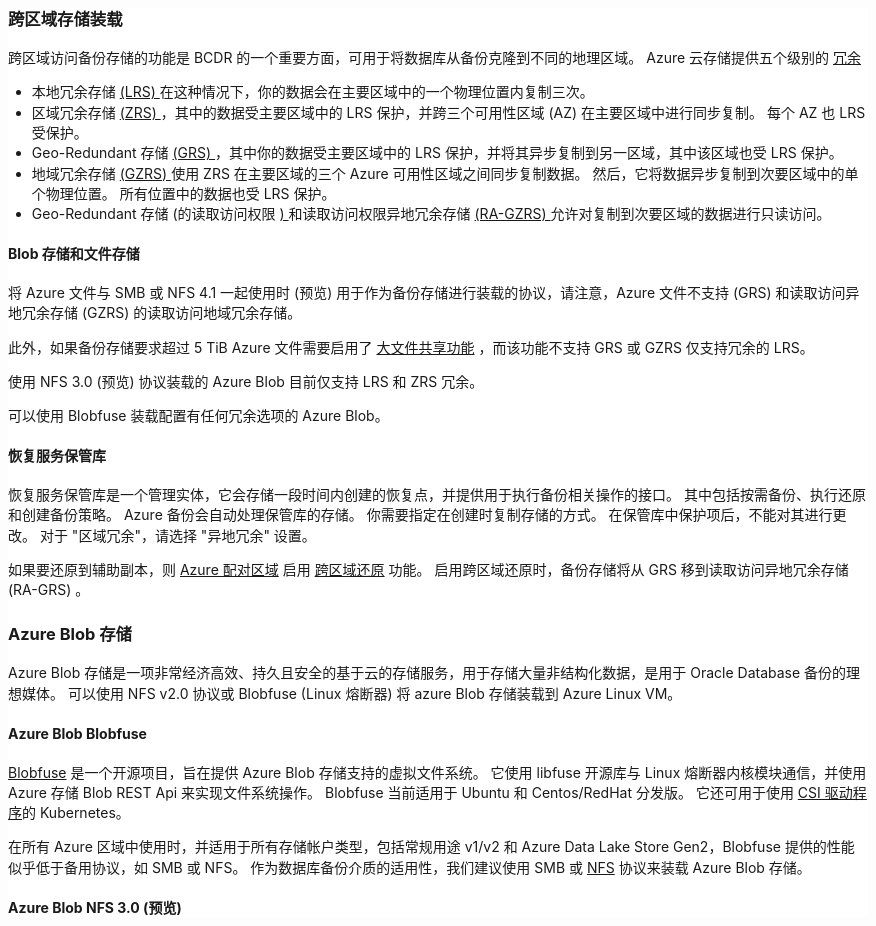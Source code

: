 ### <a name="cross-regional-storage-mounting"></a>跨区域存储装载

跨区域访问备份存储的功能是 BCDR 的一个重要方面，可用于将数据库从备份克隆到不同的地理区域。 Azure 云存储提供五个级别的 [冗余](../../../storage/common/storage-redundancy.md)
- 本地冗余存储 [ (LRS) ](../../../storage/common/storage-redundancy.md#locally-redundant-storage) 在这种情况下，你的数据会在主要区域中的一个物理位置内复制三次。  
- 区域冗余存储 [ (ZRS) ](../../../storage/common/storage-redundancy.md#zone-redundant-storage) ，其中的数据受主要区域中的 LRS 保护，并跨三个可用性区域 (AZ) 在主要区域中进行同步复制。 每个 AZ 也 LRS 受保护。 
- Geo-Redundant 存储 [ (GRS) ](../../../storage/common/storage-redundancy.md#geo-redundant-storage) ，其中你的数据受主要区域中的 LRS 保护，并将其异步复制到另一区域，其中该区域也受 LRS 保护。
- 地域冗余存储 [ (GZRS) ](../../../storage/common/storage-redundancy.md#geo-redundant-storage) 使用 ZRS 在主要区域的三个 Azure 可用性区域之间同步复制数据。 然后，它将数据异步复制到次要区域中的单个物理位置。 所有位置中的数据也受 LRS 保护。 
- Geo-Redundant 存储 (的读取访问权限 [) ](../../../storage/common/storage-redundancy.md#geo-redundant-storage) 和读取访问权限异地冗余存储 [ (RA-GZRS) ](../../../storage/common/storage-redundancy.md#geo-redundant-storage) 允许对复制到次要区域的数据进行只读访问。 

#### <a name="blob-storage-and-file-storage"></a>Blob 存储和文件存储

将 Azure 文件与 SMB 或 NFS 4.1 一起使用时 (预览) 用于作为备份存储进行装载的协议，请注意，Azure 文件不支持 (GRS) 和读取访问异地冗余存储 (GZRS) 的读取访问地域冗余存储。 

此外，如果备份存储要求超过 5 TiB Azure 文件需要启用了 [大文件共享功能](../../../storage/files/storage-files-planning.md) ，而该功能不支持 GRS 或 GZRS 仅支持冗余的 LRS。 

使用 NFS 3.0 (预览) 协议装载的 Azure Blob 目前仅支持 LRS 和 ZRS 冗余。  

可以使用 Blobfuse 装载配置有任何冗余选项的 Azure Blob。

#### <a name="recovery-services-vault"></a>恢复服务保管库 

恢复服务保管库是一个管理实体，它会存储一段时间内创建的恢复点，并提供用于执行备份相关操作的接口。 其中包括按需备份、执行还原和创建备份策略。
Azure 备份会自动处理保管库的存储。 你需要指定在创建时复制存储的方式。 在保管库中保护项后，不能对其进行更改。 对于 "区域冗余"，请选择 "异地冗余" 设置。

如果要还原到辅助副本，则 [Azure 配对区域](../../../best-practices-availability-paired-regions.md) 启用 [跨区域还原](../../../backup/backup-create-rs-vault.md) 功能。 启用跨区域还原时，备份存储将从 GRS 移到读取访问异地冗余存储 (RA-GRS) 。 

### <a name="azure-blob-storage"></a>Azure Blob 存储

Azure Blob 存储是一项非常经济高效、持久且安全的基于云的存储服务，用于存储大量非结构化数据，是用于 Oracle Database 备份的理想媒体。 可以使用 NFS v2.0 协议或 Blobfuse (Linux 熔断器) 将 azure Blob 存储装载到 Azure Linux VM。

#### <a name="azure-blob-blobfuse"></a>Azure Blob Blobfuse

[Blobfuse](../../../storage/blobs/storage-how-to-mount-container-linux.md) 是一个开源项目，旨在提供 Azure Blob 存储支持的虚拟文件系统。 它使用 libfuse 开源库与 Linux 熔断器内核模块通信，并使用 Azure 存储 Blob REST Api 来实现文件系统操作。 Blobfuse 当前适用于 Ubuntu 和 Centos/RedHat 分发版。 它还可用于使用 [CSI 驱动程序](https://github.com/kubernetes-sigs/blob-csi-driver)的 Kubernetes。 

在所有 Azure 区域中使用时，并适用于所有存储帐户类型，包括常规用途 v1/v2 和 Azure Data Lake Store Gen2，Blobfuse 提供的性能似乎低于备用协议，如 SMB 或 NFS。 作为数据库备份介质的适用性，我们建议使用 SMB 或 [NFS](../../../storage/blobs/storage-how-to-mount-container-linux.md) 协议来装载 Azure Blob 存储。 

#### <a name="azure-blob-nfs-v30-preview"></a>Azure Blob NFS 3.0 (预览) 
